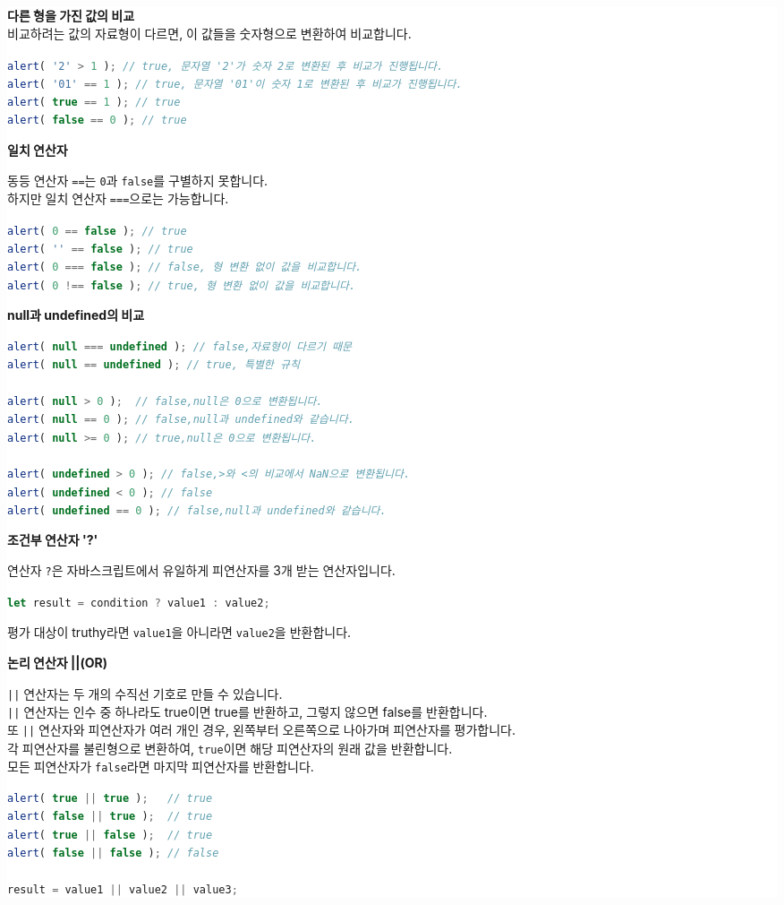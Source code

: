 **다른 형을 가진 값의 비교**  
비교하려는 값의 자료형이 다르면, 이 값들을 숫자형으로 변환하여 비교합니다.  

```javascript
alert( '2' > 1 ); // true, 문자열 '2'가 숫자 2로 변환된 후 비교가 진행됩니다.
alert( '01' == 1 ); // true, 문자열 '01'이 숫자 1로 변환된 후 비교가 진행됩니다.
alert( true == 1 ); // true
alert( false == 0 ); // true
```  

**일치 연산자**  

동등 연산자 ```==```는 ```0```과 ```false```를 구별하지 못합니다.  
하지만 일치 연산자 ```===```으로는 가능합니다.
```javascript
alert( 0 == false ); // true
alert( '' == false ); // true
alert( 0 === false ); // false, 형 변환 없이 값을 비교합니다.
alert( 0 !== false ); // true, 형 변환 없이 값을 비교합니다.
```  

**null과 undefined의 비교**  

```javascript
alert( null === undefined ); // false,자료형이 다르기 때문
alert( null == undefined ); // true, 특별한 규칙

alert( null > 0 );  // false,null은 0으로 변환됩니다.
alert( null == 0 ); // false,null과 undefined와 같습니다.
alert( null >= 0 ); // true,null은 0으로 변환됩니다.

alert( undefined > 0 ); // false,>와 <의 비교에서 NaN으로 변환됩니다.
alert( undefined < 0 ); // false
alert( undefined == 0 ); // false,null과 undefined와 같습니다.
```  

**조건부 연산자 '?'**  

연산자 ```?```은 자바스크립트에서 유일하게 피연산자를 3개 받는 연산자입니다.  
```javascript
let result = condition ? value1 : value2;
```  
평가 대상이 truthy라면 ```value1```을 아니라면 ```value2```을 반환합니다.  

**논리 연산자 ||(OR)**  

```||``` 연산자는 두 개의 수직선 기호로 만들 수 있습니다.  
```||``` 연산자는 인수 중 하나라도 true이면 true를 반환하고, 그렇지 않으면 false를 반환합니다.  
또 ```||``` 연산자와 피연산자가 여러 개인 경우, 왼쪽부터 오른쪽으로 나아가며 피연산자를 평가합니다.  
각 피연산자를 불린형으로 변환하여, ```true```이면 해당 피연산자의 원래 값을 반환합니다.  
모든 피연산자가 ```false```라면 마지막 피연산자를 반환합니다.  

```javascript
alert( true || true );   // true
alert( false || true );  // true
alert( true || false );  // true
alert( false || false ); // false

result = value1 || value2 || value3;
```  
